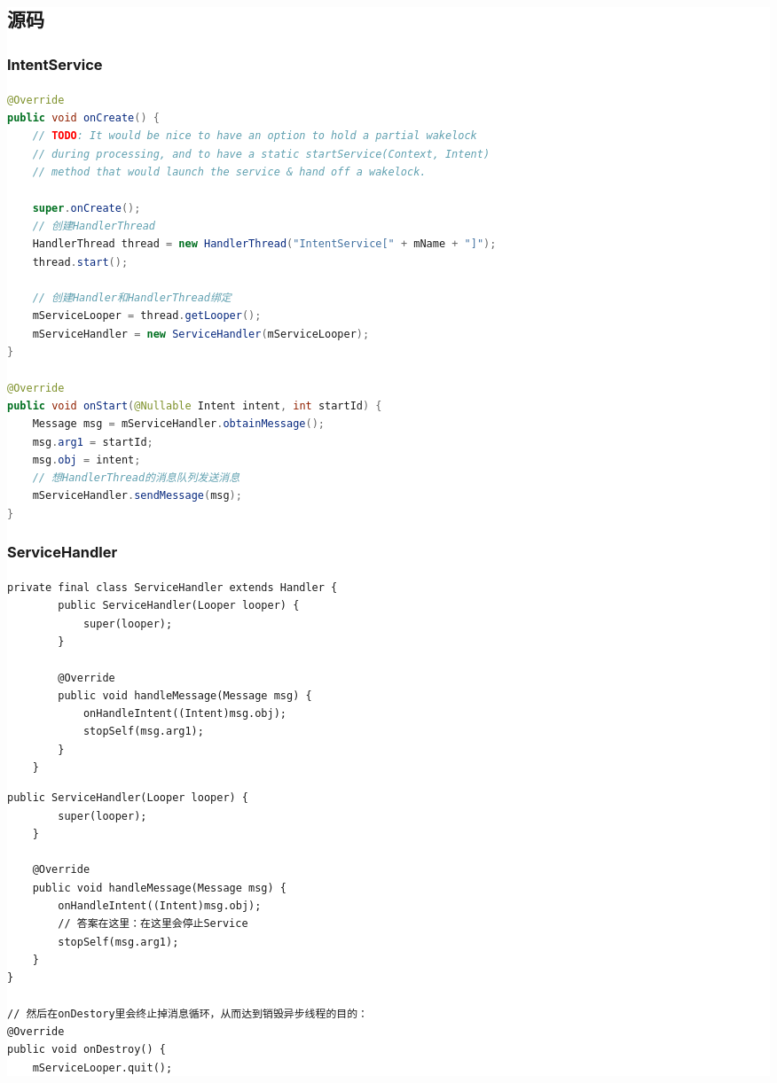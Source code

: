 ## 源码

### IntentService
```java
@Override
public void onCreate() {
    // TODO: It would be nice to have an option to hold a partial wakelock
    // during processing, and to have a static startService(Context, Intent)
    // method that would launch the service & hand off a wakelock.
 
    super.onCreate();
    // 创建HandlerThread
    HandlerThread thread = new HandlerThread("IntentService[" + mName + "]");
    thread.start();
 
    // 创建Handler和HandlerThread绑定
    mServiceLooper = thread.getLooper();
    mServiceHandler = new ServiceHandler(mServiceLooper);
}
 
@Override
public void onStart(@Nullable Intent intent, int startId) {
    Message msg = mServiceHandler.obtainMessage();
    msg.arg1 = startId;
    msg.obj = intent;
    // 想HandlerThread的消息队列发送消息
    mServiceHandler.sendMessage(msg);
}
```



### ServiceHandler

```
private final class ServiceHandler extends Handler {
        public ServiceHandler(Looper looper) {
            super(looper);
        }
 
        @Override
        public void handleMessage(Message msg) {
            onHandleIntent((Intent)msg.obj);
            stopSelf(msg.arg1);
        }
    }
```

```
public ServiceHandler(Looper looper) {
        super(looper);
    }
 
    @Override
    public void handleMessage(Message msg) {
        onHandleIntent((Intent)msg.obj);
        // 答案在这里：在这里会停止Service
        stopSelf(msg.arg1);
    }
}
 
// 然后在onDestory里会终止掉消息循环，从而达到销毁异步线程的目的：
@Override
public void onDestroy() {
    mServiceLooper.quit();
```
